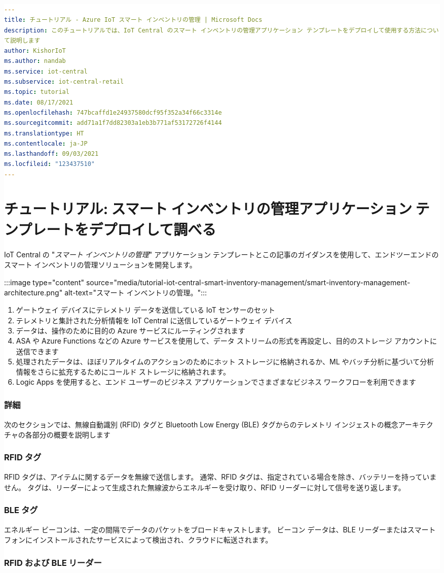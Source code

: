 ```yaml
---
title: チュートリアル - Azure IoT スマート インベントリの管理 | Microsoft Docs
description: このチュートリアルでは、IoT Central のスマート インベントリの管理アプリケーション テンプレートをデプロイして使用する方法について説明します
author: KishorIoT
ms.author: nandab
ms.service: iot-central
ms.subservice: iot-central-retail
ms.topic: tutorial
ms.date: 08/17/2021
ms.openlocfilehash: 747bcaffd1e24937580dcf95f352a34f66c3314e
ms.sourcegitcommit: add71a1f7dd82303a1eb3b771af53172726f4144
ms.translationtype: HT
ms.contentlocale: ja-JP
ms.lasthandoff: 09/03/2021
ms.locfileid: "123437510"
---
```

# <a name="tutorial-deploy-and-walk-through-the-smart-inventory-management-application-template"></a>チュートリアル: スマート インベントリの管理アプリケーション テンプレートをデプロイして調べる

IoT Central の "*スマート インベントリの管理*" アプリケーション テンプレートとこの記事のガイダンスを使用して、エンドツーエンドのスマート インベントリの管理ソリューションを開発します。

   :::image type="content" source="media/tutorial-iot-central-smart-inventory-management/smart-inventory-management-architecture.png" alt-text="スマート インベントリの管理。":::

1. ゲートウェイ デバイスにテレメトリ データを送信している IoT センサーのセット
2. テレメトリと集計された分析情報を IoT Central に送信しているゲートウェイ デバイス
3. データは、操作のために目的の Azure サービスにルーティングされます
4. ASA や Azure Functions などの Azure サービスを使用して、データ ストリームの形式を再設定し、目的のストレージ アカウントに送信できます 
5. 処理されたデータは、ほぼリアルタイムのアクションのためにホット ストレージに格納されるか、ML やバッチ分析に基づいて分析情報をさらに拡充するためにコールド ストレージに格納されます。 
6. Logic Apps を使用すると、エンド ユーザーのビジネス アプリケーションでさまざまなビジネス ワークフローを利用できます

### <a name="details"></a>詳細

次のセクションでは、無線自動識別 (RFID) タグと Bluetooth Low Energy (BLE) タグからのテレメトリ インジェストの概念アーキテクチャの各部分の概要を説明します

### <a name="rfid-tags"></a>RFID タグ

RFID タグは、アイテムに関するデータを無線で送信します。 通常、RFID タグは、指定されている場合を除き、バッテリーを持っていません。 タグは、リーダーによって生成された無線波からエネルギーを受け取り、RFID リーダーに対して信号を送り返します。

### <a name="ble-tags"></a>BLE タグ

エネルギー ビーコンは、一定の間隔でデータのパケットをブロードキャストします。 ビーコン データは、BLE リーダーまたはスマートフォンにインストールされたサービスによって検出され、クラウドに転送されます。

### <a name="rfid--ble-readers"></a>RFID および BLE リーダー
